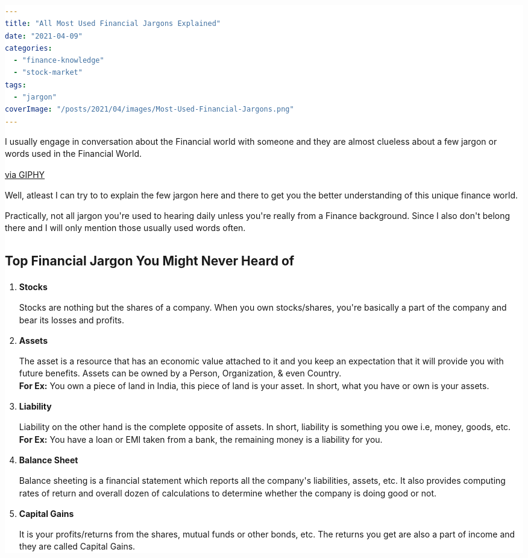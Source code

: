 ```yaml
---
title: "All Most Used Financial Jargons Explained"
date: "2021-04-09"
categories: 
  - "finance-knowledge"
  - "stock-market"
tags: 
  - "jargon"
coverImage: "/posts/2021/04/images/Most-Used-Financial-Jargons.png"
---
```


I usually engage in conversation about the Financial world with someone and they are almost clueless about a few jargon or words used in the Financial World.

<iframe src="https://giphy.com/embed/3o7527pa7qs9kCG78A" width="480" height="480" frameborder="0" class="giphy-embed" allowfullscreen></iframe>

[via GIPHY](https://giphy.com/gifs/nehumanesociety-funny-dog-3o7527pa7qs9kCG78A)

Well, atleast I can try to to explain the few jargon here and there to get you the better understanding of this unique finance world.

Practically, not all jargon you're used to hearing daily unless you're really from a Finance background. Since I also don't belong there and I will only mention those usually used words often.

## Top Financial Jargon You Might Never Heard of

1. **Stocks**  
      
    Stocks are nothing but the shares of a company. When you own stocks/shares, you're basically a part of the company and bear its losses and profits.  
    
2. **Assets**  
      
    The asset is a resource that has an economic value attached to it and you keep an expectation that it will provide you with future benefits. Assets can be owned by a Person, Organization, & even Country.  
    **For Ex:** You own a piece of land in India, this piece of land is your asset. In short, what you have or own is your assets.  
    
3. **Liability**  
      
    Liability on the other hand is the complete opposite of assets. In short, liability is something you owe i.e, money, goods, etc.  
    **For Ex:** You have a loan or EMI taken from a bank, the remaining money is a liability for you.  
    
4. **Balance Sheet**  
      
    Balance sheeting is a financial statement which reports all the company's liabilities, assets, etc. It also provides computing rates of return and overall dozen of calculations to determine whether the company is doing good or not.  
    
5. **Capital Gains**  
      
    It is your profits/returns from the shares, mutual funds or other bonds, etc. The returns you get are also a part of income and they are called Capital Gains.  
    